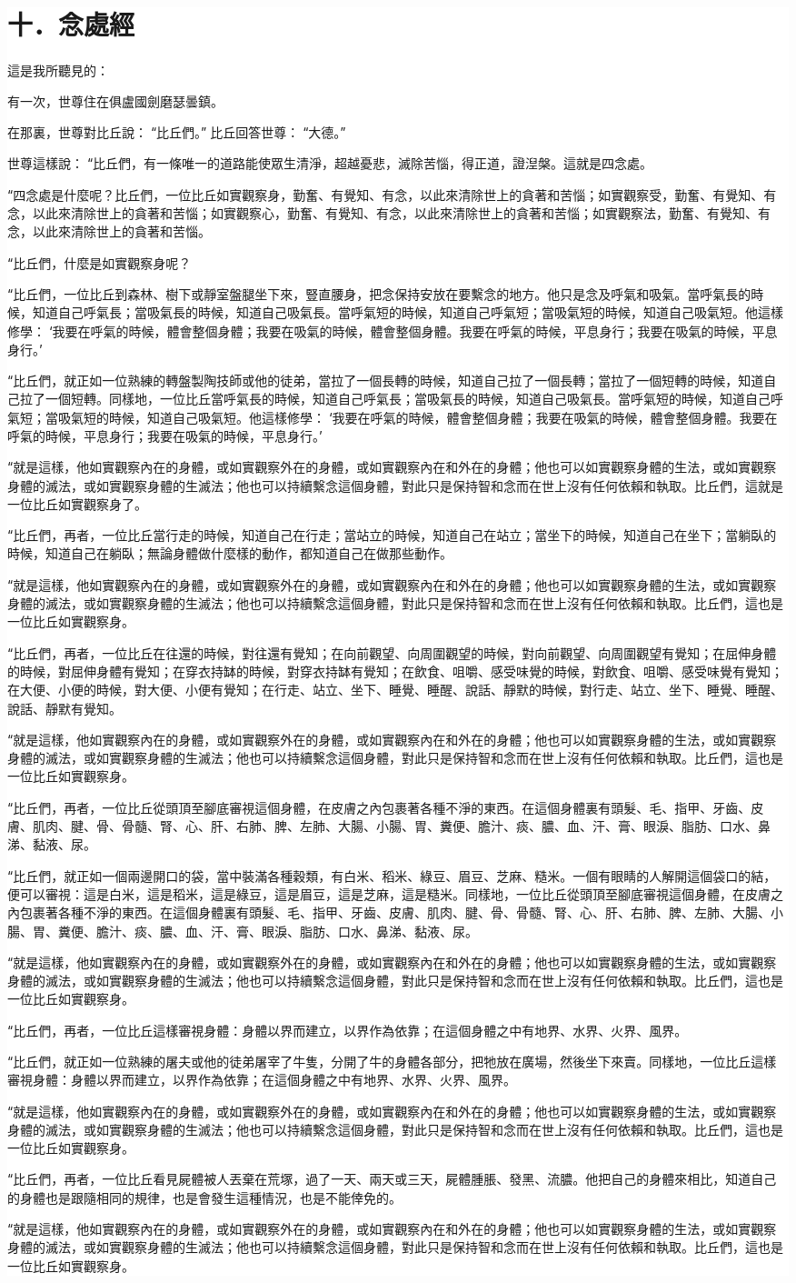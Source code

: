 # 十．念處經

這是我所聽見的：

有一次，世尊住在俱盧國劍磨瑟曇鎮。

在那裏，世尊對比丘說： “比丘們。” 比丘回答世尊： “大德。” 

世尊這樣說： “比丘們，有一條唯一的道路能使眾生清淨，超越憂悲，滅除苦惱，得正道，證湼槃。這就是四念處。

“四念處是什麼呢？比丘們，一位比丘如實觀察身，勤奮、有覺知、有念，以此來清除世上的貪著和苦惱；如實觀察受，勤奮、有覺知、有念，以此來清除世上的貪著和苦惱；如實觀察心，勤奮、有覺知、有念，以此來清除世上的貪著和苦惱；如實觀察法，勤奮、有覺知、有念，以此來清除世上的貪著和苦惱。

“比丘們，什麼是如實觀察身呢？

“比丘們，一位比丘到森林、樹下或靜室盤腿坐下來，豎直腰身，把念保持安放在要繫念的地方。他只是念及呼氣和吸氣。當呼氣長的時候，知道自己呼氣長；當吸氣長的時候，知道自己吸氣長。當呼氣短的時候，知道自己呼氣短；當吸氣短的時候，知道自己吸氣短。他這樣修學： ‘我要在呼氣的時候，體會整個身體；我要在吸氣的時候，體會整個身體。我要在呼氣的時候，平息身行；我要在吸氣的時候，平息身行。’

“比丘們，就正如一位熟練的轉盤製陶技師或他的徒弟，當拉了一個長轉的時候，知道自己拉了一個長轉；當拉了一個短轉的時候，知道自己拉了一個短轉。同樣地，一位比丘當呼氣長的時候，知道自己呼氣長；當吸氣長的時候，知道自己吸氣長。當呼氣短的時候，知道自己呼氣短；當吸氣短的時候，知道自己吸氣短。他這樣修學： ‘我要在呼氣的時候，體會整個身體；我要在吸氣的時候，體會整個身體。我要在呼氣的時候，平息身行；我要在吸氣的時候，平息身行。’

“就是這樣，他如實觀察內在的身體，或如實觀察外在的身體，或如實觀察內在和外在的身體；他也可以如實觀察身體的生法，或如實觀察身體的滅法，或如實觀察身體的生滅法；他也可以持續繫念這個身體，對此只是保持智和念而在世上沒有任何依賴和執取。比丘們，這就是一位比丘如實觀察身了。

“比丘們，再者，一位比丘當行走的時候，知道自己在行走；當站立的時候，知道自己在站立；當坐下的時候，知道自己在坐下；當躺臥的時候，知道自己在躺臥；無論身體做什麼樣的動作，都知道自己在做那些動作。

“就是這樣，他如實觀察內在的身體，或如實觀察外在的身體，或如實觀察內在和外在的身體；他也可以如實觀察身體的生法，或如實觀察身體的滅法，或如實觀察身體的生滅法；他也可以持續繫念這個身體，對此只是保持智和念而在世上沒有任何依賴和執取。比丘們，這也是一位比丘如實觀察身。

“比丘們，再者，一位比丘在往還的時候，對往還有覺知；在向前觀望、向周圍觀望的時候，對向前觀望、向周圍觀望有覺知；在屈伸身體的時候，對屈伸身體有覺知；在穿衣持缽的時候，對穿衣持缽有覺知；在飲食、咀嚼、感受味覺的時候，對飲食、咀嚼、感受味覺有覺知；在大便、小便的時候，對大便、小便有覺知；在行走、站立、坐下、睡覺、睡醒、說話、靜默的時候，對行走、站立、坐下、睡覺、睡醒、說話、靜默有覺知。

“就是這樣，他如實觀察內在的身體，或如實觀察外在的身體，或如實觀察內在和外在的身體；他也可以如實觀察身體的生法，或如實觀察身體的滅法，或如實觀察身體的生滅法；他也可以持續繫念這個身體，對此只是保持智和念而在世上沒有任何依賴和執取。比丘們，這也是一位比丘如實觀察身。

“比丘們，再者，一位比丘從頭頂至腳底審視這個身體，在皮膚之內包裹著各種不淨的東西。在這個身體裏有頭髮、毛、指甲、牙齒、皮膚、肌肉、腱、骨、骨髓、腎、心、肝、右肺、脾、左肺、大腸、小腸、胃、糞便、膽汁、痰、膿、血、汗、膏、眼淚、脂肪、口水、鼻涕、黏液、尿。

“比丘們，就正如一個兩邊開口的袋，當中裝滿各種穀類，有白米、稻米、綠豆、眉豆、芝麻、糙米。一個有眼睛的人解開這個袋口的結，便可以審視：這是白米，這是稻米，這是綠豆，這是眉豆，這是芝麻，這是糙米。同樣地，一位比丘從頭頂至腳底審視這個身體，在皮膚之內包裹著各種不淨的東西。在這個身體裏有頭髮、毛、指甲、牙齒、皮膚、肌肉、腱、骨、骨髓、腎、心、肝、右肺、脾、左肺、大腸、小腸、胃、糞便、膽汁、痰、膿、血、汗、膏、眼淚、脂肪、口水、鼻涕、黏液、尿。

“就是這樣，他如實觀察內在的身體，或如實觀察外在的身體，或如實觀察內在和外在的身體；他也可以如實觀察身體的生法，或如實觀察身體的滅法，或如實觀察身體的生滅法；他也可以持續繫念這個身體，對此只是保持智和念而在世上沒有任何依賴和執取。比丘們，這也是一位比丘如實觀察身。

“比丘們，再者，一位比丘這樣審視身體：身體以界而建立，以界作為依靠；在這個身體之中有地界、水界、火界、風界。

“比丘們，就正如一位熟練的屠夫或他的徒弟屠宰了牛隻，分開了牛的身體各部分，把牠放在廣場，然後坐下來賣。同樣地，一位比丘這樣審視身體：身體以界而建立，以界作為依靠；在這個身體之中有地界、水界、火界、風界。

“就是這樣，他如實觀察內在的身體，或如實觀察外在的身體，或如實觀察內在和外在的身體；他也可以如實觀察身體的生法，或如實觀察身體的滅法，或如實觀察身體的生滅法；他也可以持續繫念這個身體，對此只是保持智和念而在世上沒有任何依賴和執取。比丘們，這也是一位比丘如實觀察身。

“比丘們，再者，一位比丘看見屍體被人丟棄在荒塚，過了一天、兩天或三天，屍體腫脹、發黑、流膿。他把自己的身體來相比，知道自己的身體也是跟隨相同的規律，也是會發生這種情況，也是不能倖免的。

“就是這樣，他如實觀察內在的身體，或如實觀察外在的身體，或如實觀察內在和外在的身體；他也可以如實觀察身體的生法，或如實觀察身體的滅法，或如實觀察身體的生滅法；他也可以持續繫念這個身體，對此只是保持智和念而在世上沒有任何依賴和執取。比丘們，這也是一位比丘如實觀察身。

